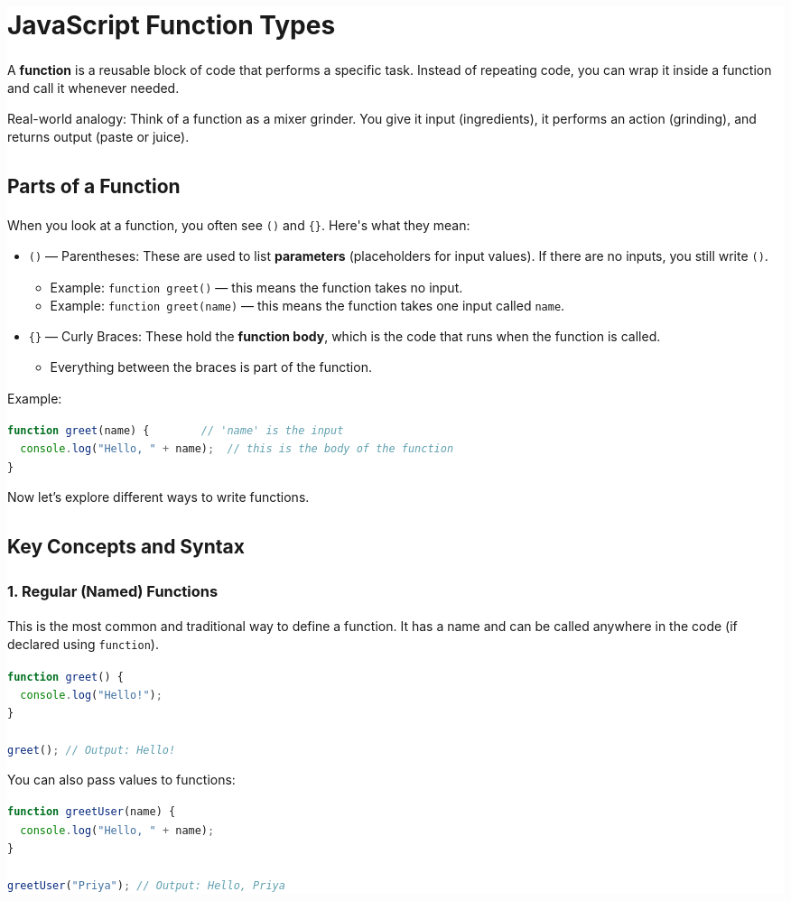 # JavaScript Function Types

A **function** is a reusable block of code that performs a specific task. Instead of repeating code, you can wrap it inside a function and call it whenever needed.

Real-world analogy: Think of a function as a mixer grinder. You give it input (ingredients), it performs an action (grinding), and returns output (paste or juice).

## Parts of a Function

When you look at a function, you often see `()` and `{}`. Here's what they mean:

- `()` — Parentheses: These are used to list **parameters** (placeholders for input values). If there are no inputs, you still write `()`.

  - Example: `function greet()` — this means the function takes no input.
  - Example: `function greet(name)` — this means the function takes one input called `name`.

- `{}` — Curly Braces: These hold the **function body**, which is the code that runs when the function is called.

  - Everything between the braces is part of the function.

Example:

```js
function greet(name) {        // 'name' is the input
  console.log("Hello, " + name);  // this is the body of the function
}
```

Now let’s explore different ways to write functions.

## Key Concepts and Syntax

### 1. Regular (Named) Functions

This is the most common and traditional way to define a function. It has a name and can be called anywhere in the code (if declared using `function`).

```js
function greet() {
  console.log("Hello!");
}

greet(); // Output: Hello!
```

You can also pass values to functions:

```js
function greetUser(name) {
  console.log("Hello, " + name);
}

greetUser("Priya"); // Output: Hello, Priya
```
